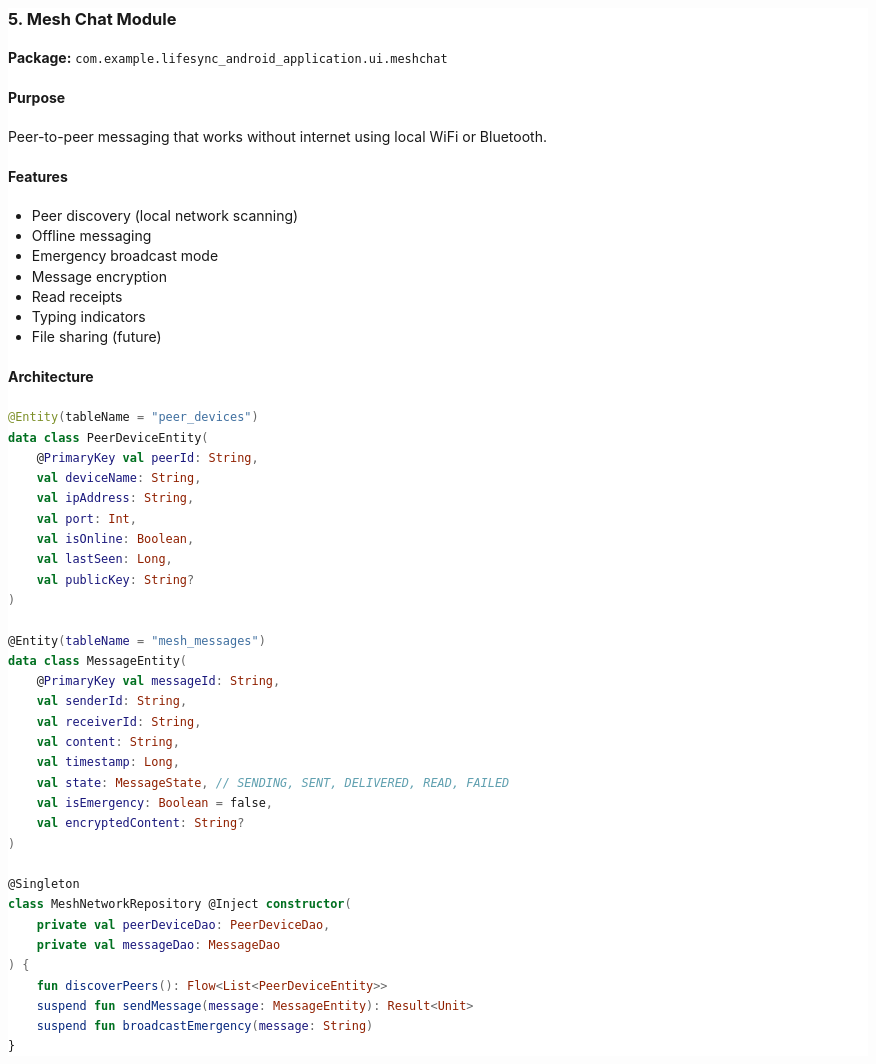 ### 5. Mesh Chat Module
**Package:** `com.example.lifesync_android_application.ui.meshchat`

#### Purpose
Peer-to-peer messaging that works without internet using local WiFi or Bluetooth.

#### Features
- Peer discovery (local network scanning)
- Offline messaging
- Emergency broadcast mode
- Message encryption
- Read receipts
- Typing indicators
- File sharing (future)

#### Architecture
```kotlin
@Entity(tableName = "peer_devices")
data class PeerDeviceEntity(
    @PrimaryKey val peerId: String,
    val deviceName: String,
    val ipAddress: String,
    val port: Int,
    val isOnline: Boolean,
    val lastSeen: Long,
    val publicKey: String?
)

@Entity(tableName = "mesh_messages")
data class MessageEntity(
    @PrimaryKey val messageId: String,
    val senderId: String,
    val receiverId: String,
    val content: String,
    val timestamp: Long,
    val state: MessageState, // SENDING, SENT, DELIVERED, READ, FAILED
    val isEmergency: Boolean = false,
    val encryptedContent: String?
)

@Singleton
class MeshNetworkRepository @Inject constructor(
    private val peerDeviceDao: PeerDeviceDao,
    private val messageDao: MessageDao
) {
    fun discoverPeers(): Flow<List<PeerDeviceEntity>>
    suspend fun sendMessage(message: MessageEntity): Result<Unit>
    suspend fun broadcastEmergency(message: String)
}
```
